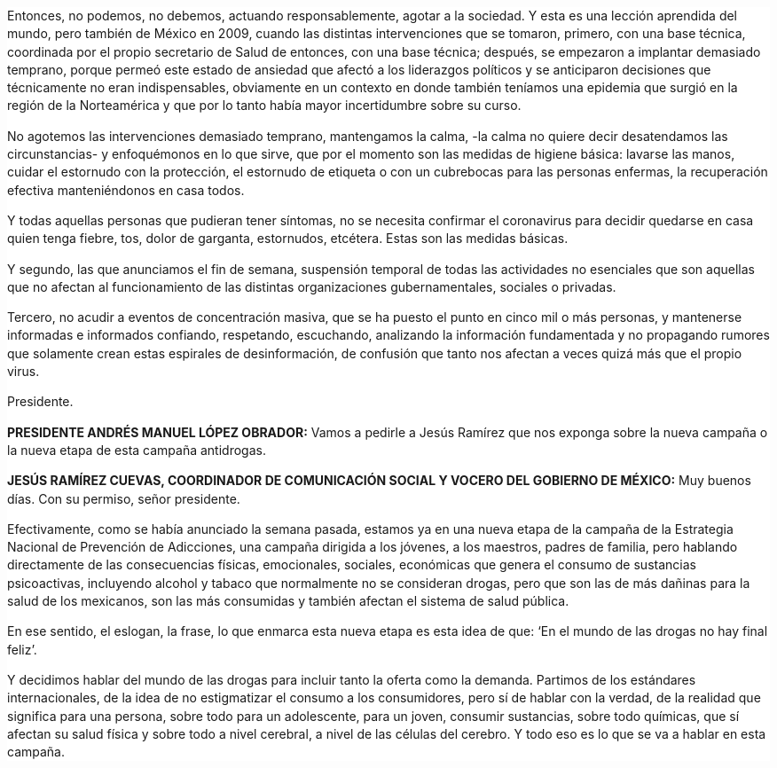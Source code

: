 Entonces, no podemos, no debemos, actuando responsablemente, agotar a la
sociedad. Y esta es una lección aprendida del mundo, pero también de México en
2009, cuando las distintas intervenciones que se tomaron, primero, con una
base técnica, coordinada por el propio secretario de Salud de entonces, con
una base técnica; después, se empezaron a implantar demasiado temprano, porque
permeó este estado de ansiedad que afectó a los liderazgos políticos y se
anticiparon decisiones que técnicamente no eran indispensables, obviamente en
un contexto en donde también teníamos una epidemia que surgió en la región de
la Norteamérica y que por lo tanto había mayor incertidumbre sobre su curso.

No agotemos las intervenciones demasiado temprano, mantengamos la calma, -la
calma no quiere decir desatendamos las circunstancias- y enfoquémonos en lo
que sirve, que por el momento son las medidas de higiene básica: lavarse las
manos, cuidar el estornudo con la protección, el estornudo de etiqueta o con
un cubrebocas para las personas enfermas, la recuperación efectiva
manteniéndonos en casa todos.

Y todas aquellas personas que pudieran tener síntomas, no se necesita
confirmar el coronavirus para decidir quedarse en casa quien tenga fiebre,
tos, dolor de garganta, estornudos, etcétera. Estas son las medidas básicas.

Y segundo, las que anunciamos el fin de semana, suspensión temporal de todas
las actividades no esenciales que son aquellas que no afectan al
funcionamiento de las distintas organizaciones gubernamentales, sociales o
privadas.

Tercero, no acudir a eventos de concentración masiva, que se ha puesto el
punto en cinco mil o más personas, y mantenerse informadas e informados
confiando, respetando, escuchando, analizando la información fundamentada y no
propagando rumores que solamente crean estas espirales de desinformación, de
confusión que tanto nos afectan a veces quizá más que el propio virus.

Presidente.

**PRESIDENTE ANDRÉS MANUEL LÓPEZ OBRADOR:** Vamos a pedirle a Jesús Ramírez
que nos exponga sobre la nueva campaña o la nueva etapa de esta campaña
antidrogas.

**JESÚS RAMÍREZ CUEVAS, COORDINADOR DE COMUNICACIÓN SOCIAL Y VOCERO DEL
GOBIERNO DE MÉXICO:** Muy buenos días. Con su permiso, señor presidente.

Efectivamente, como se había anunciado la semana pasada, estamos ya en una
nueva etapa de la campaña de la Estrategia Nacional de Prevención de
Adicciones, una campaña dirigida a los jóvenes, a los maestros, padres de
familia, pero hablando directamente de las consecuencias físicas, emocionales,
sociales, económicas que genera el consumo de sustancias psicoactivas,
incluyendo alcohol y tabaco que normalmente no se consideran drogas, pero que
son las de más dañinas para la salud de los mexicanos, son las más consumidas
y también afectan el sistema de salud pública.

En ese sentido, el eslogan, la frase, lo que enmarca esta nueva etapa es esta
idea de que: ‘En el mundo de las drogas no hay final feliz’.

Y decidimos hablar del mundo de las drogas para incluir tanto la oferta como
la demanda. Partimos de los estándares internacionales, de la idea de no
estigmatizar el consumo a los consumidores, pero sí de hablar con la verdad,
de la realidad que significa para una persona, sobre todo para un adolescente,
para un joven, consumir sustancias, sobre todo químicas, que sí afectan su
salud física y sobre todo a nivel cerebral, a nivel de las células del
cerebro. Y todo eso es lo que se va a hablar en esta campaña.
